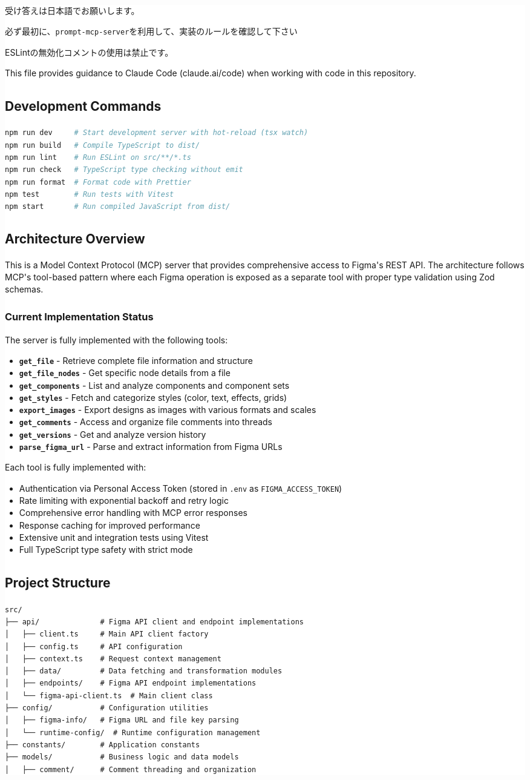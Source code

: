 受け答えは日本語でお願いします。

必ず最初に、`prompt-mcp-server`を利用して、実装のルールを確認して下さい

ESLintの無効化コメントの使用は禁止です。

This file provides guidance to Claude Code (claude.ai/code) when working with code in this repository.

## Development Commands

```bash
npm run dev     # Start development server with hot-reload (tsx watch)
npm run build   # Compile TypeScript to dist/
npm run lint    # Run ESLint on src/**/*.ts
npm run check   # TypeScript type checking without emit
npm run format  # Format code with Prettier
npm test        # Run tests with Vitest
npm start       # Run compiled JavaScript from dist/
```

## Architecture Overview

This is a Model Context Protocol (MCP) server that provides comprehensive access to Figma's REST API. The architecture follows MCP's tool-based pattern where each Figma operation is exposed as a separate tool with proper type validation using Zod schemas.

### Current Implementation Status

The server is fully implemented with the following tools:

- **`get_file`** - Retrieve complete file information and structure
- **`get_file_nodes`** - Get specific node details from a file
- **`get_components`** - List and analyze components and component sets
- **`get_styles`** - Fetch and categorize styles (color, text, effects, grids)
- **`export_images`** - Export designs as images with various formats and scales
- **`get_comments`** - Access and organize file comments into threads
- **`get_versions`** - Get and analyze version history
- **`parse_figma_url`** - Parse and extract information from Figma URLs

Each tool is fully implemented with:

- Authentication via Personal Access Token (stored in `.env` as `FIGMA_ACCESS_TOKEN`)
- Rate limiting with exponential backoff and retry logic
- Comprehensive error handling with MCP error responses
- Response caching for improved performance
- Extensive unit and integration tests using Vitest
- Full TypeScript type safety with strict mode

## Project Structure

```
src/
├── api/              # Figma API client and endpoint implementations
│   ├── client.ts     # Main API client factory
│   ├── config.ts     # API configuration
│   ├── context.ts    # Request context management
│   ├── data/         # Data fetching and transformation modules
│   ├── endpoints/    # Figma API endpoint implementations
│   └── figma-api-client.ts  # Main client class
├── config/           # Configuration utilities
│   ├── figma-info/   # Figma URL and file key parsing
│   └── runtime-config/  # Runtime configuration management
├── constants/        # Application constants
├── models/           # Business logic and data models
│   ├── comment/      # Comment threading and organization
```